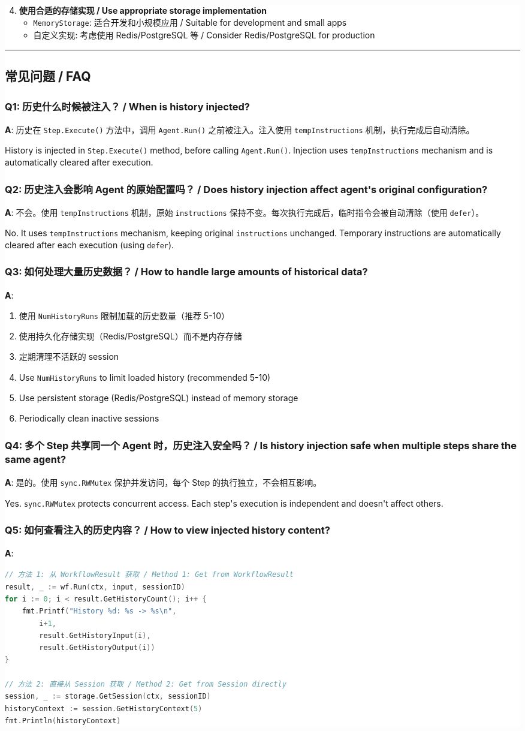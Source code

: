 4. **使用合适的存储实现 / Use appropriate storage implementation**
   - `MemoryStorage`: 适合开发和小规模应用 / Suitable for development and small apps
   - 自定义实现: 考虑使用 Redis/PostgreSQL 等 / Consider Redis/PostgreSQL for production

---

## 常见问题 / FAQ

### Q1: 历史什么时候被注入？ / When is history injected?

**A**: 历史在 `Step.Execute()` 方法中，调用 `Agent.Run()` 之前被注入。注入使用 `tempInstructions` 机制，执行完成后自动清除。

History is injected in `Step.Execute()` method, before calling `Agent.Run()`. Injection uses `tempInstructions` mechanism and is automatically cleared after execution.

### Q2: 历史注入会影响 Agent 的原始配置吗？ / Does history injection affect agent's original configuration?

**A**: 不会。使用 `tempInstructions` 机制，原始 `instructions` 保持不变。每次执行完成后，临时指令会被自动清除（使用 `defer`）。

No. It uses `tempInstructions` mechanism, keeping original `instructions` unchanged. Temporary instructions are automatically cleared after each execution (using `defer`).

### Q3: 如何处理大量历史数据？ / How to handle large amounts of historical data?

**A**:
1. 使用 `NumHistoryRuns` 限制加载的历史数量（推荐 5-10）
2. 使用持久化存储实现（Redis/PostgreSQL）而不是内存存储
3. 定期清理不活跃的 session

1. Use `NumHistoryRuns` to limit loaded history (recommended 5-10)
2. Use persistent storage (Redis/PostgreSQL) instead of memory storage
3. Periodically clean inactive sessions

### Q4: 多个 Step 共享同一个 Agent 时，历史注入安全吗？ / Is history injection safe when multiple steps share the same agent?

**A**: 是的。使用 `sync.RWMutex` 保护并发访问，每个 Step 的执行独立，不会相互影响。

Yes. `sync.RWMutex` protects concurrent access. Each step's execution is independent and doesn't affect others.

### Q5: 如何查看注入的历史内容？ / How to view injected history content?

**A**:
```go
// 方法 1: 从 WorkflowResult 获取 / Method 1: Get from WorkflowResult
result, _ := wf.Run(ctx, input, sessionID)
for i := 0; i < result.GetHistoryCount(); i++ {
    fmt.Printf("History %d: %s -> %s\n",
        i+1,
        result.GetHistoryInput(i),
        result.GetHistoryOutput(i))
}

// 方法 2: 直接从 Session 获取 / Method 2: Get from Session directly
session, _ := storage.GetSession(ctx, sessionID)
historyContext := session.GetHistoryContext(5)
fmt.Println(historyContext)
```
